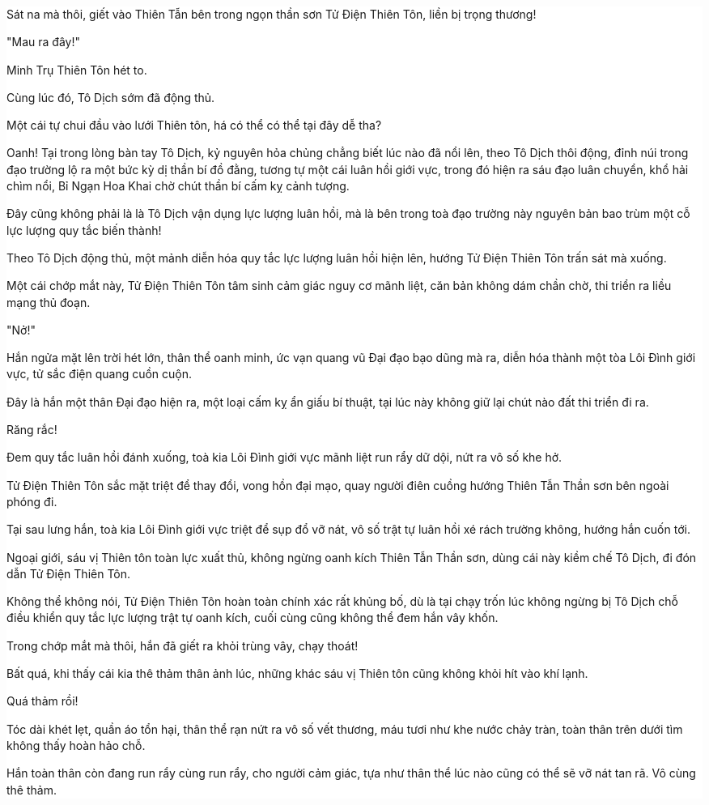 Sát na mà thôi, giết vào Thiên Tẫn bên trong ngọn thần sơn Tử Điện Thiên Tôn, liền bị trọng thương!

"Mau ra đây!"

Minh Trụ Thiên Tôn hét to.

Cùng lúc đó, Tô Dịch sớm đã động thủ.

Một cái tự chui đầu vào lưới Thiên tôn, há có thể có thể tại đây dễ tha?

Oanh! Tại trong lòng bàn tay Tô Dịch, kỷ nguyên hỏa chủng chẳng biết lúc nào đã nổi lên, theo Tô Dịch thôi động, đỉnh núi trong đạo trường lộ ra một bức kỳ dị thần bí đồ đằng, tương tự một cái luân hồi giới vực, trong đó hiện ra sáu đạo luân chuyển, khổ hải chìm nổi, Bỉ Ngạn Hoa Khai chờ chút thần bí cấm kỵ cảnh tượng.

Đây cũng không phải là là Tô Dịch vận dụng lực lượng luân hồi, mà là bên trong toà đạo trường này nguyên bản bao trùm một cỗ lực lượng quy tắc biến thành!

Theo Tô Dịch động thủ, một mảnh diễn hóa quy tắc lực lượng luân hồi hiện lên, hướng Tử Điện Thiên Tôn trấn sát mà xuống.

Một cái chớp mắt này, Tử Điện Thiên Tôn tâm sinh cảm giác nguy cơ mãnh liệt, căn bản không dám chần chờ, thi triển ra liều mạng thủ đoạn.

"Nở!"

Hắn ngửa mặt lên trời hét lớn, thân thể oanh minh, ức vạn quang vũ Đại đạo bạo dũng mà ra, diễn hóa thành một tòa Lôi Đình giới vực, tử sắc điện quang cuồn cuộn.

Đây là hắn một thân Đại đạo hiện ra, một loại cấm kỵ ẩn giấu bí thuật, tại lúc này không giữ lại chút nào đất thi triển đi ra.

Răng rắc!

Đem quy tắc luân hồi đánh xuống, toà kia Lôi Đình giới vực mãnh liệt run rẩy dữ dội, nứt ra vô số khe hở.

Tử Điện Thiên Tôn sắc mặt triệt để thay đổi, vong hồn đại mạo, quay người điên cuồng hướng Thiên Tẫn Thần sơn bên ngoài phóng đi.

Tại sau lưng hắn, toà kia Lôi Đình giới vực triệt để sụp đổ vỡ nát, vô số trật tự luân hồi xé rách trường không, hướng hắn cuốn tới.

Ngoại giới, sáu vị Thiên tôn toàn lực xuất thủ, không ngừng oanh kích Thiên Tẫn Thần sơn, dùng cái này kiềm chế Tô Dịch, đi đón dẫn Tử Điện Thiên Tôn.

Không thể không nói, Tử Điện Thiên Tôn hoàn toàn chính xác rất khủng bố, dù là tại chạy trốn lúc không ngừng bị Tô Dịch chỗ điều khiển quy tắc lực lượng trật tự oanh kích, cuối cùng cũng không thể đem hắn vây khốn.

Trong chớp mắt mà thôi, hắn đã giết ra khỏi trùng vây, chạy thoát!

Bất quá, khi thấy cái kia thê thảm thân ảnh lúc, những khác sáu vị Thiên tôn cũng không khỏi hít vào khí lạnh.

Quá thảm rồi!

Tóc dài khét lẹt, quần áo tổn hại, thân thể rạn nứt ra vô số vết thương, máu tươi như khe nước chảy tràn, toàn thân trên dưới tìm không thấy hoàn hảo chỗ.

Hắn toàn thân còn đang run rẩy cùng run rẩy, cho người cảm giác, tựa như thân thể lúc nào cũng có thể sẽ vỡ nát tan rã. Vô cùng thê thảm.




